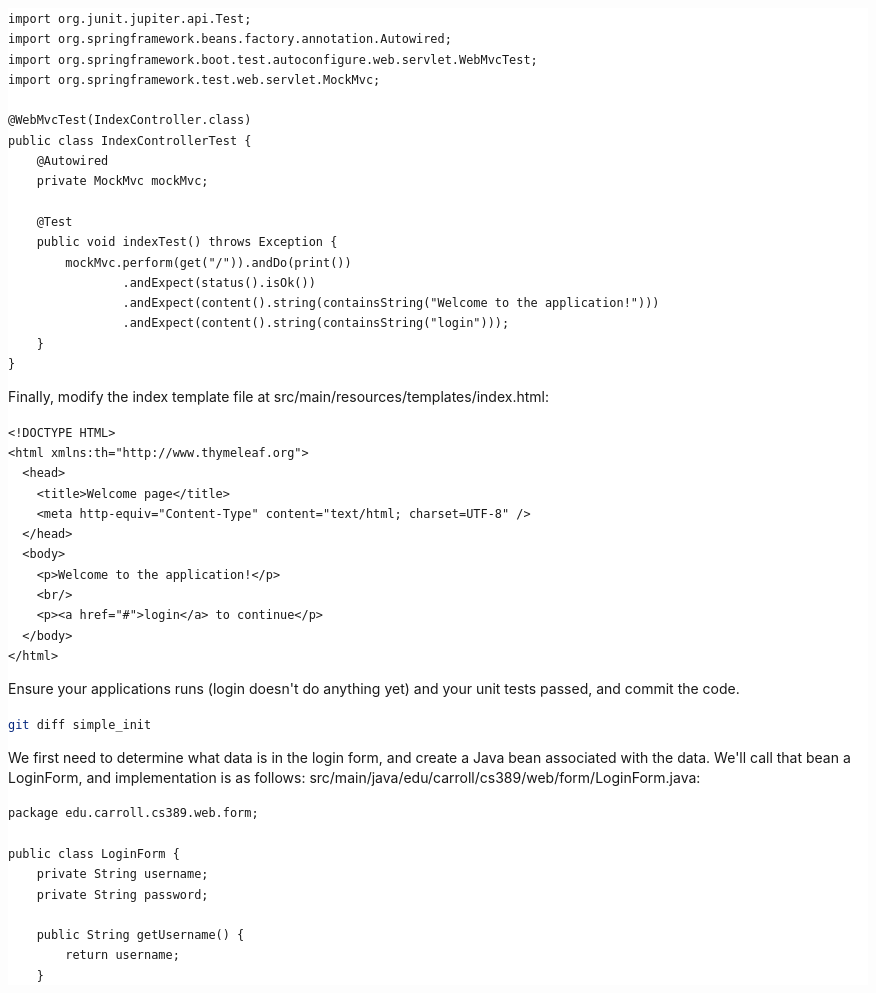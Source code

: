     import org.junit.jupiter.api.Test;
    import org.springframework.beans.factory.annotation.Autowired;
    import org.springframework.boot.test.autoconfigure.web.servlet.WebMvcTest;
    import org.springframework.test.web.servlet.MockMvc;

    @WebMvcTest(IndexController.class)
    public class IndexControllerTest {
        @Autowired
        private MockMvc mockMvc;

        @Test
        public void indexTest() throws Exception {
            mockMvc.perform(get("/")).andDo(print())
                    .andExpect(status().isOk())
                    .andExpect(content().string(containsString("Welcome to the application!")))
                    .andExpect(content().string(containsString("login")));
        }
    }

Finally, modify the index template file at src/main/resources/templates/index.html:

    <!DOCTYPE HTML>
    <html xmlns:th="http://www.thymeleaf.org">
      <head>
        <title>Welcome page</title>
        <meta http-equiv="Content-Type" content="text/html; charset=UTF-8" />
      </head>
      <body>
        <p>Welcome to the application!</p>
        <br/>
        <p><a href="#">login</a> to continue</p>
      </body>
    </html>

Ensure your applications runs (login doesn't do anything yet) and your
unit tests passed, and commit the code.

```sh
git diff simple_init
```

We first need to determine what data is in the login form, and create a
Java bean associated with the data.  We'll call that bean a LoginForm,
and implementation is as follows:
src/main/java/edu/carroll/cs389/web/form/LoginForm.java:

    package edu.carroll.cs389.web.form;

    public class LoginForm {
        private String username;
        private String password;

        public String getUsername() {
            return username;
        }
